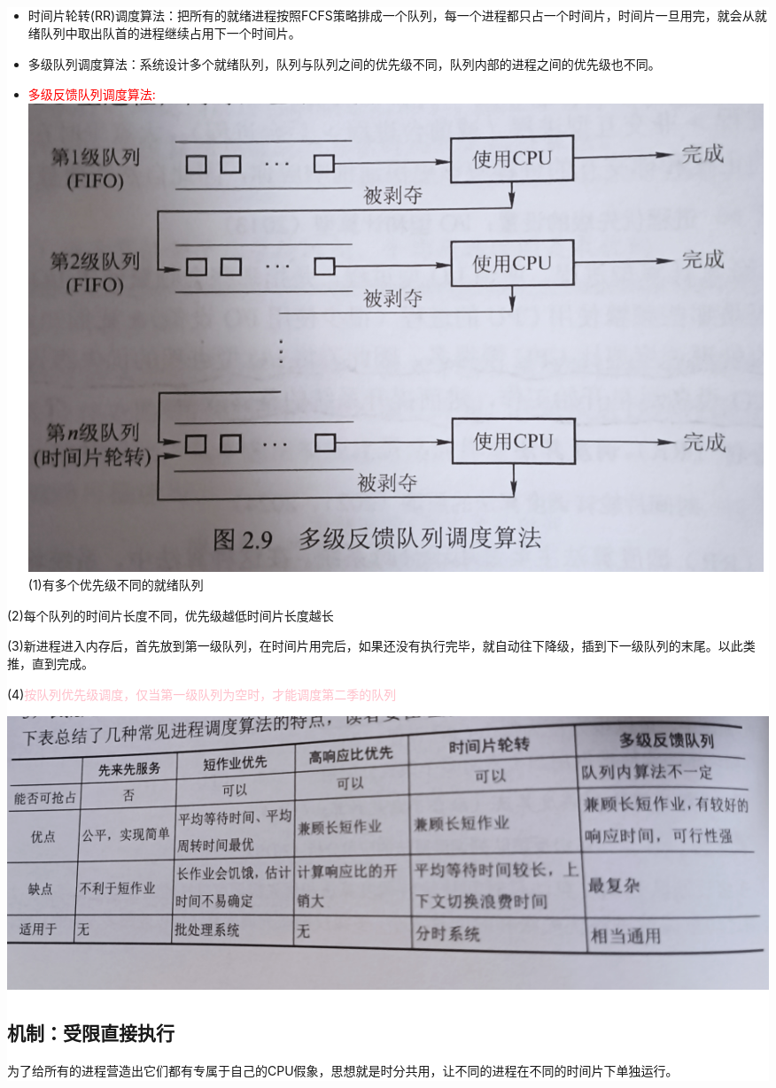 - 时间片轮转(RR)调度算法：把所有的就绪进程按照FCFS策略排成一个队列，每一个进程都只占一个时间片，时间片一旦用完，就会从就绪队列中取出队首的进程继续占用下一个时间片。

- 多级队列调度算法：系统设计多个就绪队列，队列与队列之间的优先级不同，队列内部的进程之间的优先级也不同。

- <font color=red>多级反馈队列调度算法:</font>
![alt text](多级反馈队列.png)
(1)有多个优先级不同的就绪队列

(2)每个队列的时间片长度不同，优先级越低时间片长度越长

(3)新进程进入内存后，首先放到第一级队列，在时间片用完后，如果还没有执行完毕，就自动往下降级，插到下一级队列的末尾。以此类推，直到完成。

(4)<font color=pink>按队列优先级调度，仅当第一级队列为空时，才能调度第二季的队列</font>

![alt text](调度算法总结.png)
## 机制：受限直接执行
为了给所有的进程营造出它们都有专属于自己的CPU假象，思想就是时分共用，让不同的进程在不同的时间片下单独运行。
